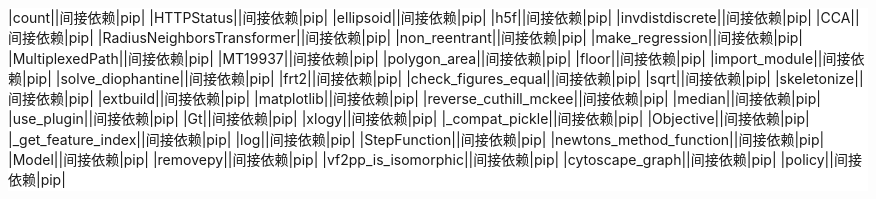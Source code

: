 |count||间接依赖|pip|
|HTTPStatus||间接依赖|pip|
|ellipsoid||间接依赖|pip|
|h5f||间接依赖|pip|
|invdistdiscrete||间接依赖|pip|
|CCA||间接依赖|pip|
|RadiusNeighborsTransformer||间接依赖|pip|
|non_reentrant||间接依赖|pip|
|make_regression||间接依赖|pip|
|MultiplexedPath||间接依赖|pip|
|MT19937||间接依赖|pip|
|polygon_area||间接依赖|pip|
|floor||间接依赖|pip|
|import_module||间接依赖|pip|
|solve_diophantine||间接依赖|pip|
|frt2||间接依赖|pip|
|check_figures_equal||间接依赖|pip|
|sqrt||间接依赖|pip|
|skeletonize||间接依赖|pip|
|extbuild||间接依赖|pip|
|matplotlib||间接依赖|pip|
|reverse_cuthill_mckee||间接依赖|pip|
|median||间接依赖|pip|
|use_plugin||间接依赖|pip|
|Gt||间接依赖|pip|
|xlogy||间接依赖|pip|
|_compat_pickle||间接依赖|pip|
|Objective||间接依赖|pip|
|_get_feature_index||间接依赖|pip|
|log||间接依赖|pip|
|StepFunction||间接依赖|pip|
|newtons_method_function||间接依赖|pip|
|Model||间接依赖|pip|
|removepy||间接依赖|pip|
|vf2pp_is_isomorphic||间接依赖|pip|
|cytoscape_graph||间接依赖|pip|
|policy||间接依赖|pip|